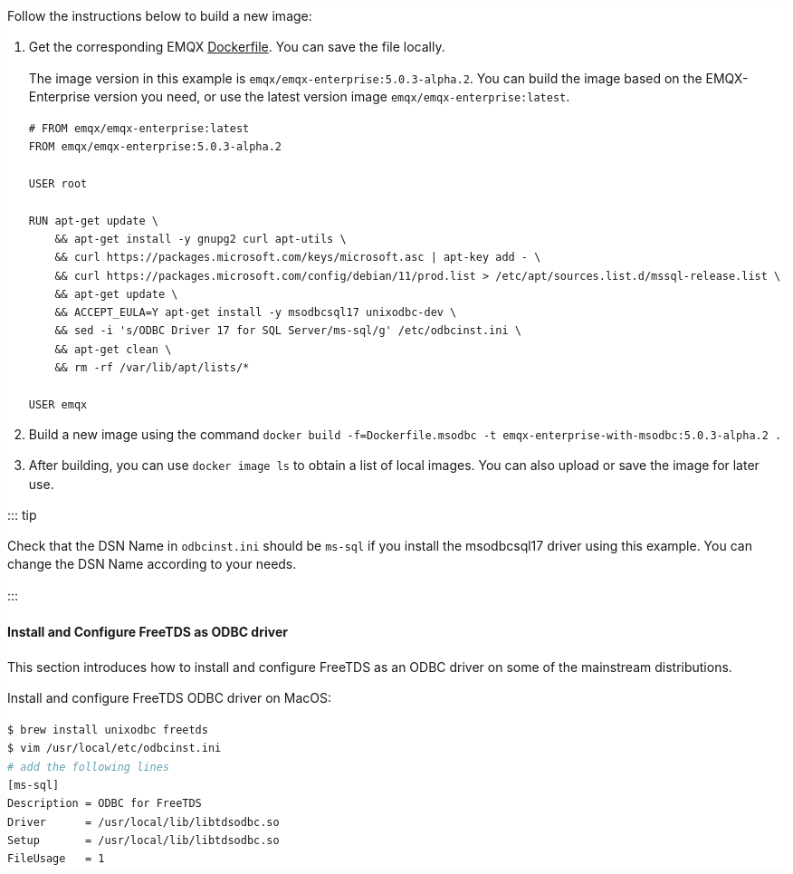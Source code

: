 Follow the instructions below to build a new image:

1. Get the corresponding EMQX [Dockerfile](https://github.com/emqx/emqx/blob/master/deploy/docker/Dockerfile.msodbc). You can save the file locally.

   The image version in this example is `emqx/emqx-enterprise:5.0.3-alpha.2`. You can build the image based on the EMQX-Enterprise version you need, or use the latest version image `emqx/emqx-enterprise:latest`.

   ```docker
   # FROM emqx/emqx-enterprise:latest
   FROM emqx/emqx-enterprise:5.0.3-alpha.2

   USER root

   RUN apt-get update \
       && apt-get install -y gnupg2 curl apt-utils \
       && curl https://packages.microsoft.com/keys/microsoft.asc | apt-key add - \
       && curl https://packages.microsoft.com/config/debian/11/prod.list > /etc/apt/sources.list.d/mssql-release.list \
       && apt-get update \
       && ACCEPT_EULA=Y apt-get install -y msodbcsql17 unixodbc-dev \
       && sed -i 's/ODBC Driver 17 for SQL Server/ms-sql/g' /etc/odbcinst.ini \
       && apt-get clean \
       && rm -rf /var/lib/apt/lists/*

   USER emqx
   ```

2. Build a new image using the command `docker build -f=Dockerfile.msodbc -t emqx-enterprise-with-msodbc:5.0.3-alpha.2 .`

3. After building, you can use `docker image ls` to obtain a list of local images. You can also upload or save the image for later use.

::: tip

Check that the DSN Name in `odbcinst.ini` should be `ms-sql` if you install the msodbcsql17 driver using this example. You can change the DSN Name according to your needs.

:::

#### Install and Configure FreeTDS as ODBC driver

This section introduces how to install and configure FreeTDS as an ODBC driver on some of the mainstream distributions.

Install and configure FreeTDS ODBC driver on MacOS:
```bash
$ brew install unixodbc freetds
$ vim /usr/local/etc/odbcinst.ini
# add the following lines
[ms-sql]
Description = ODBC for FreeTDS
Driver      = /usr/local/lib/libtdsodbc.so
Setup       = /usr/local/lib/libtdsodbc.so
FileUsage   = 1
```
